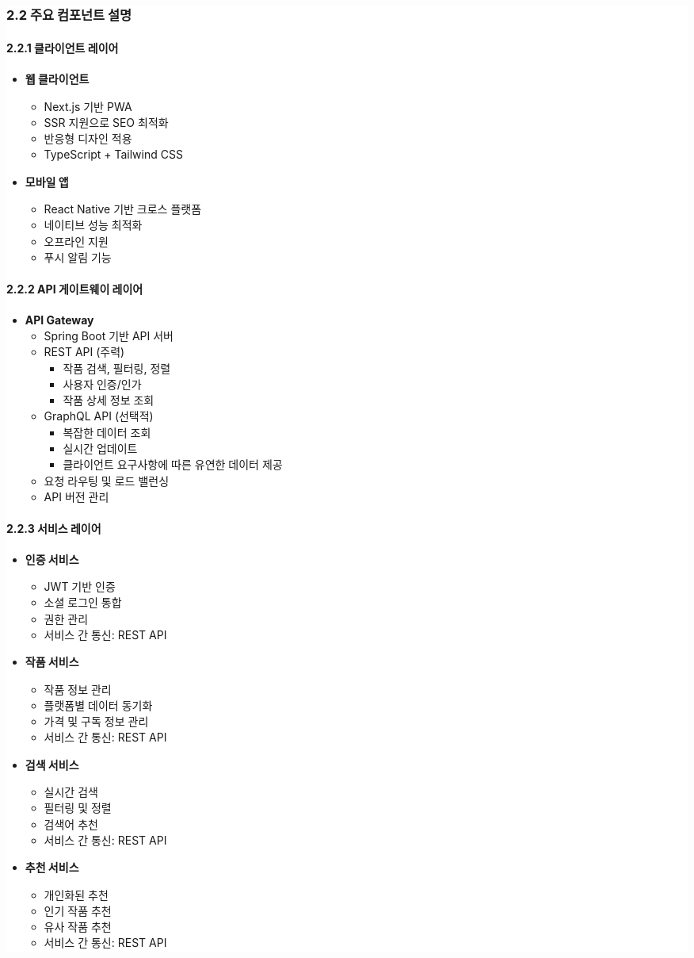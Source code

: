 ### 2.2 주요 컴포넌트 설명

#### 2.2.1 클라이언트 레이어
- **웹 클라이언트**
  - Next.js 기반 PWA
  - SSR 지원으로 SEO 최적화
  - 반응형 디자인 적용
  - TypeScript + Tailwind CSS

- **모바일 앱**
  - React Native 기반 크로스 플랫폼
  - 네이티브 성능 최적화
  - 오프라인 지원
  - 푸시 알림 기능

#### 2.2.2 API 게이트웨이 레이어
- **API Gateway**
  - Spring Boot 기반 API 서버
  - REST API (주력)
    - 작품 검색, 필터링, 정렬
    - 사용자 인증/인가
    - 작품 상세 정보 조회
  - GraphQL API (선택적)
    - 복잡한 데이터 조회
    - 실시간 업데이트
    - 클라이언트 요구사항에 따른 유연한 데이터 제공
  - 요청 라우팅 및 로드 밸런싱
  - API 버전 관리

#### 2.2.3 서비스 레이어
- **인증 서비스**
  - JWT 기반 인증
  - 소셜 로그인 통합
  - 권한 관리
  - 서비스 간 통신: REST API

- **작품 서비스**
  - 작품 정보 관리
  - 플랫폼별 데이터 동기화
  - 가격 및 구독 정보 관리
  - 서비스 간 통신: REST API

- **검색 서비스**
  - 실시간 검색
  - 필터링 및 정렬
  - 검색어 추천
  - 서비스 간 통신: REST API

- **추천 서비스**
  - 개인화된 추천
  - 인기 작품 추천
  - 유사 작품 추천
  - 서비스 간 통신: REST API
